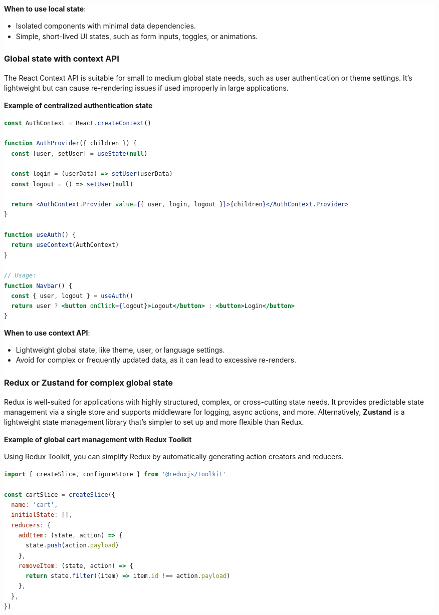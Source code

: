 **When to use local state**:

- Isolated components with minimal data dependencies.
- Simple, short-lived UI states, such as form inputs, toggles, or animations.

### Global state with context API

The React Context API is suitable for small to medium global state needs, such as user authentication or theme settings. It’s lightweight but can cause re-rendering issues if used improperly in large applications.

**Example of centralized authentication state**

```jsx
const AuthContext = React.createContext()

function AuthProvider({ children }) {
  const [user, setUser] = useState(null)

  const login = (userData) => setUser(userData)
  const logout = () => setUser(null)

  return <AuthContext.Provider value={{ user, login, logout }}>{children}</AuthContext.Provider>
}

function useAuth() {
  return useContext(AuthContext)
}

// Usage:
function Navbar() {
  const { user, logout } = useAuth()
  return user ? <button onClick={logout}>Logout</button> : <button>Login</button>
}
```

**When to use context API**:

- Lightweight global state, like theme, user, or language settings.
- Avoid for complex or frequently updated data, as it can lead to excessive re-renders.

### Redux or Zustand for complex global state

Redux is well-suited for applications with highly structured, complex, or cross-cutting state needs. It provides predictable state management via a single store and supports middleware for logging, async actions, and more. Alternatively, **Zustand** is a lightweight state management library that’s simpler to set up and more flexible than Redux.

**Example of global cart management with Redux Toolkit**

Using Redux Toolkit, you can simplify Redux by automatically generating action creators and reducers.

```js
import { createSlice, configureStore } from '@reduxjs/toolkit'

const cartSlice = createSlice({
  name: 'cart',
  initialState: [],
  reducers: {
    addItem: (state, action) => {
      state.push(action.payload)
    },
    removeItem: (state, action) => {
      return state.filter((item) => item.id !== action.payload)
    },
  },
})
```
